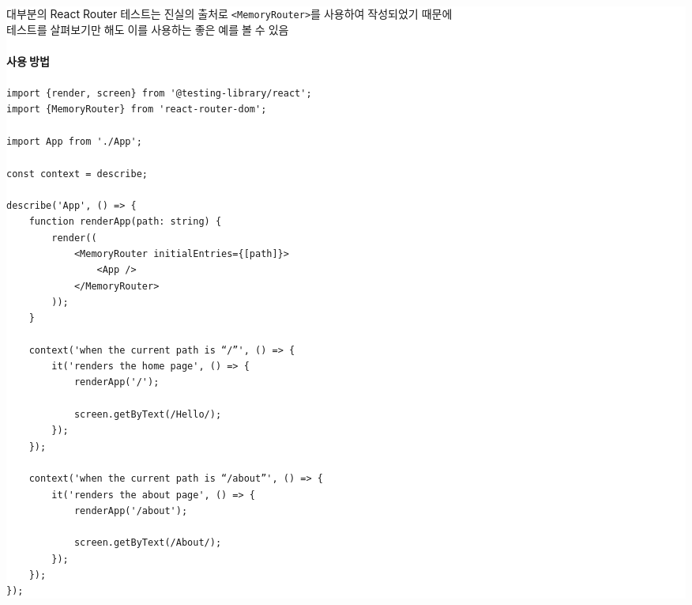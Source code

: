 대부분의 React Router 테스트는 진실의 출처로 `<MemoryRouter>`를 사용하여 작성되었기 때문에  
테스트를 살펴보기만 해도 이를 사용하는 좋은 예를 볼 수 있음

#### 사용 방법

```tsx
import {render, screen} from '@testing-library/react';
import {MemoryRouter} from 'react-router-dom';

import App from './App';

const context = describe;

describe('App', () => {
    function renderApp(path: string) {
        render((
            <MemoryRouter initialEntries={[path]}>
                <App />
            </MemoryRouter>
        ));
    }

    context('when the current path is “/”', () => {
        it('renders the home page', () => {
            renderApp('/');

            screen.getByText(/Hello/);
        });
    });

    context('when the current path is “/about”', () => {
        it('renders the about page', () => {
            renderApp('/about');

            screen.getByText(/About/);
        });
    });
});
```
